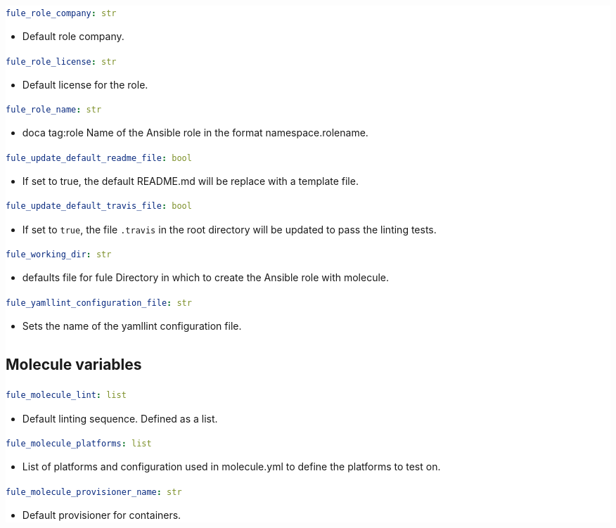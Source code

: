 ```yaml
fule_role_company: str
```

* Default role company.

```yaml
fule_role_license: str
```

* Default license for the role.

```yaml
fule_role_name: str
```

* doca tag:role Name of the Ansible role in the format namespace.rolename.

```yaml
fule_update_default_readme_file: bool
```

* If set to true, the default README.md will be replace with a template file.

```yaml
fule_update_default_travis_file: bool
```

* If set to `true`, the file `.travis` in the root directory will be updated to pass the linting tests.

```yaml
fule_working_dir: str
```

* defaults file for fule Directory in which to create the Ansible role with molecule.

```yaml
fule_yamllint_configuration_file: str
```

* Sets the name of the yamllint configuration file.

## Molecule variables

```yaml
fule_molecule_lint: list
```

* Default linting sequence. Defined as a list.

```yaml
fule_molecule_platforms: list
```

* List of platforms and configuration used in molecule.yml to define the platforms to test on.

```yaml
fule_molecule_provisioner_name: str
```

* Default provisioner for containers.
